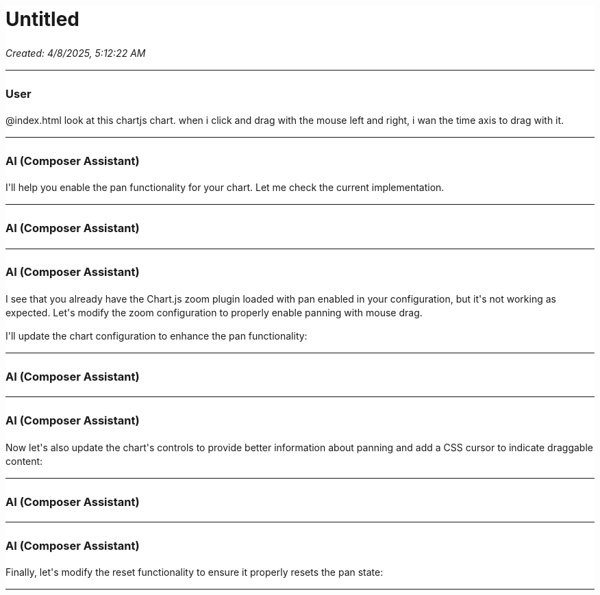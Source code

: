 # Untitled

_Created: 4/8/2025, 5:12:22 AM_

---

### User

@index.html look at this chartjs chart. when i click and drag with the mouse left and right, i wan the time axis to drag with it.

---

### AI (Composer Assistant)

I'll help you enable the pan functionality for your chart. Let me check the current implementation.

---

### AI (Composer Assistant)

---

### AI (Composer Assistant)

I see that you already have the Chart.js zoom plugin loaded with pan enabled in your configuration, but it's not working as expected. Let's modify the zoom configuration to properly enable panning with mouse drag.

I'll update the chart configuration to enhance the pan functionality:

---

### AI (Composer Assistant)

---

### AI (Composer Assistant)

Now let's also update the chart's controls to provide better information about panning and add a CSS cursor to indicate draggable content:

---

### AI (Composer Assistant)

---

### AI (Composer Assistant)

Finally, let's modify the reset functionality to ensure it properly resets the pan state:

---
